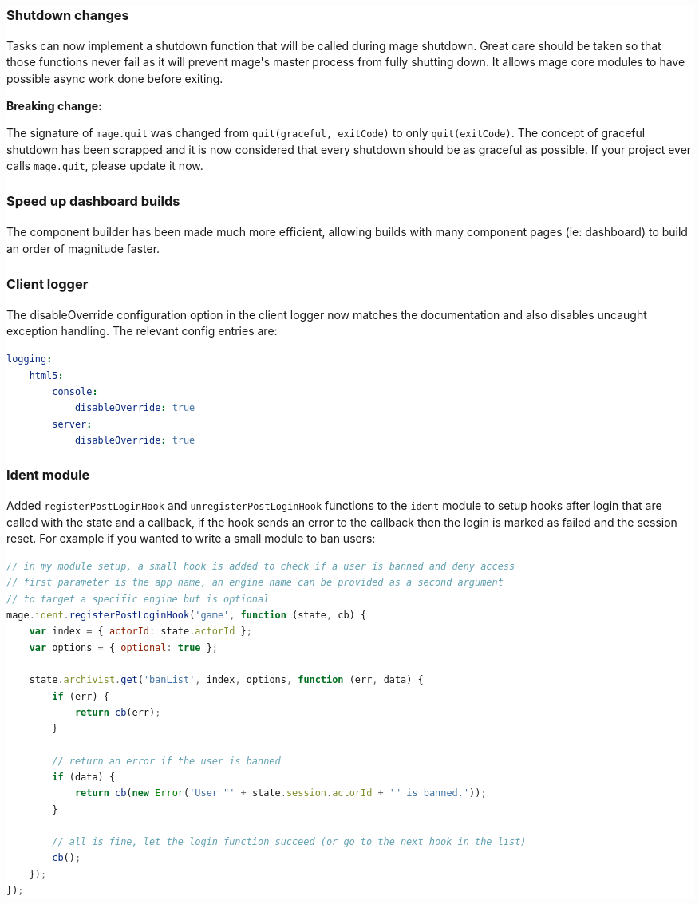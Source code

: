 ### Shutdown changes

Tasks can now implement a shutdown function that will be called during mage shutdown. Great care
should be taken so that those functions never fail as it will prevent mage's master process from
fully shutting down. It allows mage core modules to have possible async work done before exiting.

**Breaking change:**

The signature of `mage.quit` was changed from `quit(graceful, exitCode)` to only `quit(exitCode)`.
The concept of graceful shutdown has been scrapped and it is now considered that every shutdown
should be as graceful as possible. If your project ever calls `mage.quit`, please update it now.

### Speed up dashboard builds

The component builder has been made much more efficient, allowing builds with many component pages
(ie: dashboard) to build an order of magnitude faster.

### Client logger

The disableOverride configuration option in the client logger now matches the documentation and also
disables uncaught exception handling. The relevant config entries are:

```yaml
logging:
    html5:
        console:
            disableOverride: true
        server:
            disableOverride: true
```

### Ident module

Added `registerPostLoginHook` and `unregisterPostLoginHook` functions to the `ident` module to setup
hooks after login that are called with the state and a callback, if the hook sends an error to the
callback then the login is marked as failed and the session reset. For example if you wanted to write
a small module to ban users:

```javascript
// in my module setup, a small hook is added to check if a user is banned and deny access
// first parameter is the app name, an engine name can be provided as a second argument
// to target a specific engine but is optional
mage.ident.registerPostLoginHook('game', function (state, cb) {
	var index = { actorId: state.actorId };
	var options = { optional: true };

	state.archivist.get('banList', index, options, function (err, data) {
		if (err) {
			return cb(err);
		}

		// return an error if the user is banned
		if (data) {
			return cb(new Error('User "' + state.session.actorId + '" is banned.'));
		}

		// all is fine, let the login function succeed (or go to the next hook in the list)
		cb();
	});
});
```
